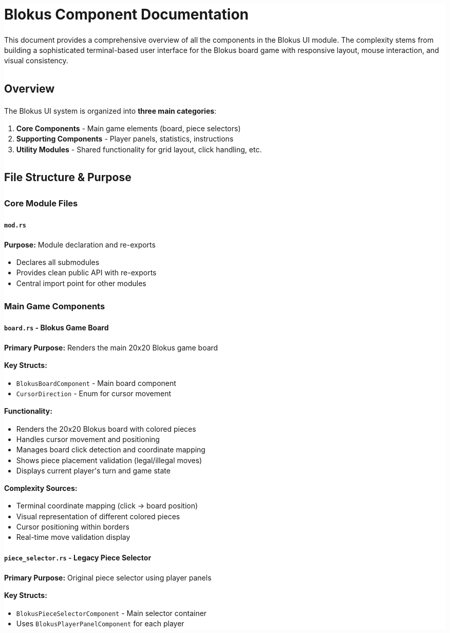 # Blokus Component Documentation

This document provides a comprehensive overview of all the components in the Blokus UI module. The complexity stems from building a sophisticated terminal-based user interface for the Blokus board game with responsive layout, mouse interaction, and visual consistency.

## Overview

The Blokus UI system is organized into **three main categories**:

1. **Core Components** - Main game elements (board, piece selectors)
2. **Supporting Components** - Player panels, statistics, instructions
3. **Utility Modules** - Shared functionality for grid layout, click handling, etc.

## File Structure & Purpose

### Core Module Files

#### `mod.rs`
**Purpose:** Module declaration and re-exports
- Declares all submodules
- Provides clean public API with re-exports
- Central import point for other modules

### Main Game Components

#### `board.rs` - Blokus Game Board
**Primary Purpose:** Renders the main 20x20 Blokus game board

**Key Structs:**
- `BlokusBoardComponent` - Main board component
- `CursorDirection` - Enum for cursor movement

**Functionality:**
- Renders the 20x20 Blokus board with colored pieces
- Handles cursor movement and positioning
- Manages board click detection and coordinate mapping
- Shows piece placement validation (legal/illegal moves)
- Displays current player's turn and game state

**Complexity Sources:**
- Terminal coordinate mapping (click → board position)
- Visual representation of different colored pieces
- Cursor positioning within borders
- Real-time move validation display

#### `piece_selector.rs` - Legacy Piece Selector
**Primary Purpose:** Original piece selector using player panels

**Key Structs:**
- `BlokusPieceSelectorComponent` - Main selector container
- Uses `BlokusPlayerPanelComponent` for each player
